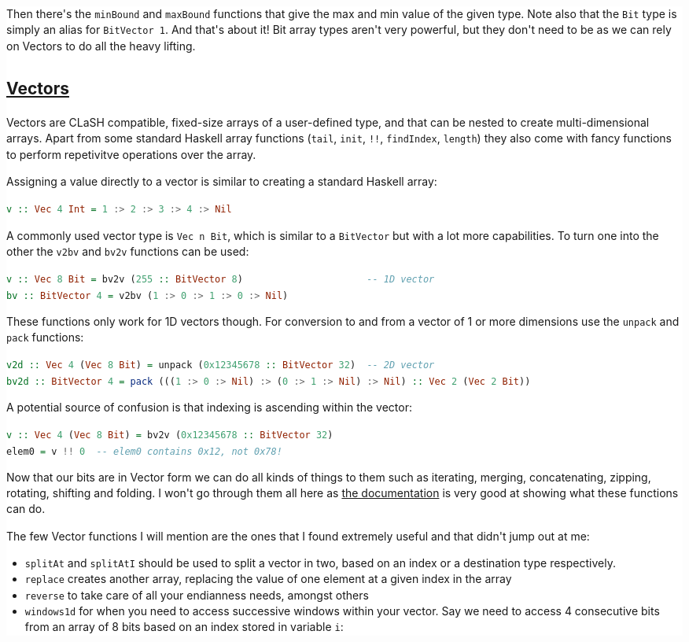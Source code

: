 Then there's the `minBound` and `maxBound` functions that give the max and min value of the given type. Note also that the `Bit` type is simply an alias for `BitVector 1`. And that's about it! Bit array types aren't very powerful, but they don't need to be as we can rely on Vectors to do all the heavy lifting.


## [Vectors](https://www.stackage.org/haddock/lts-9.10/clash-prelude-0.11.2/CLaSH-Sized-Vector.html)

Vectors are CLaSH compatible, fixed-size arrays of a user-defined type, and that can be nested to create multi-dimensional arrays. Apart from some standard Haskell array functions (`tail`, `init`, `!!`, `findIndex`, `length`) they also come with fancy functions to perform repetivitve operations over the array.

Assigning a value directly to a vector is similar to creating a standard Haskell array:

```haskell
v :: Vec 4 Int = 1 :> 2 :> 3 :> 4 :> Nil
```

A commonly used vector type is `Vec n Bit`, which is similar to a `BitVector` but with a lot more capabilities. To turn one into the other the `v2bv` and `bv2v` functions can be used:

```haskell
v :: Vec 8 Bit = bv2v (255 :: BitVector 8)                      -- 1D vector
bv :: BitVector 4 = v2bv (1 :> 0 :> 1 :> 0 :> Nil)
```

These functions only work for 1D vectors though. For conversion to and from a vector of 1 or more dimensions use the `unpack` and `pack` functions:

```haskell
v2d :: Vec 4 (Vec 8 Bit) = unpack (0x12345678 :: BitVector 32)  -- 2D vector
bv2d :: BitVector 4 = pack (((1 :> 0 :> Nil) :> (0 :> 1 :> Nil) :> Nil) :: Vec 2 (Vec 2 Bit))
```

A potential source of confusion is that indexing is ascending within the vector:

```haskell
v :: Vec 4 (Vec 8 Bit) = bv2v (0x12345678 :: BitVector 32)
elem0 = v !! 0  -- elem0 contains 0x12, not 0x78!
```

Now that our bits are in Vector form we can do all kinds of things to them such as iterating, merging, concatenating, zipping, rotating, shifting and folding. I won't go through them all here as [the documentation](https://www.stackage.org/haddock/lts-9.10/clash-prelude-0.11.2/CLaSH-Sized-Vector.html) is very good at showing what these functions can do.

The few Vector functions I will mention are the ones that I found extremely useful and that didn't jump out at me:

* `splitAt` and `splitAtI` should be used to split a vector in two, based on an index or a destination type respectively.
* `replace` creates another array, replacing the value of one element at a given index in the array
* `reverse` to take care of all your endianness needs, amongst others
* `windows1d` for when you need to access successive windows within your vector. Say we need to access 4 consecutive bits from an array of 8 bits based on an index stored in variable `i`:
